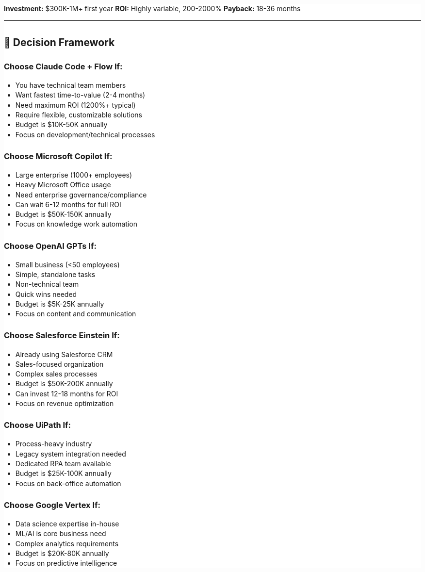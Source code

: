 **Investment:** $300K-1M+ first year
**ROI:** Highly variable, 200-2000%
**Payback:** 18-36 months

---

## 🎯 Decision Framework

### Choose Claude Code + Flow If:
- You have technical team members
- Want fastest time-to-value (2-4 months)
- Need maximum ROI (1200%+ typical)
- Require flexible, customizable solutions
- Budget is $10K-50K annually
- Focus on development/technical processes

### Choose Microsoft Copilot If:
- Large enterprise (1000+ employees)
- Heavy Microsoft Office usage
- Need enterprise governance/compliance
- Can wait 6-12 months for full ROI
- Budget is $50K-150K annually
- Focus on knowledge work automation

### Choose OpenAI GPTs If:
- Small business (<50 employees)
- Simple, standalone tasks
- Non-technical team
- Quick wins needed
- Budget is $5K-25K annually
- Focus on content and communication

### Choose Salesforce Einstein If:
- Already using Salesforce CRM
- Sales-focused organization
- Complex sales processes
- Budget is $50K-200K annually
- Can invest 12-18 months for ROI
- Focus on revenue optimization

### Choose UiPath If:
- Process-heavy industry
- Legacy system integration needed
- Dedicated RPA team available
- Budget is $25K-100K annually
- Focus on back-office automation

### Choose Google Vertex If:
- Data science expertise in-house
- ML/AI is core business need
- Complex analytics requirements
- Budget is $20K-80K annually
- Focus on predictive intelligence
